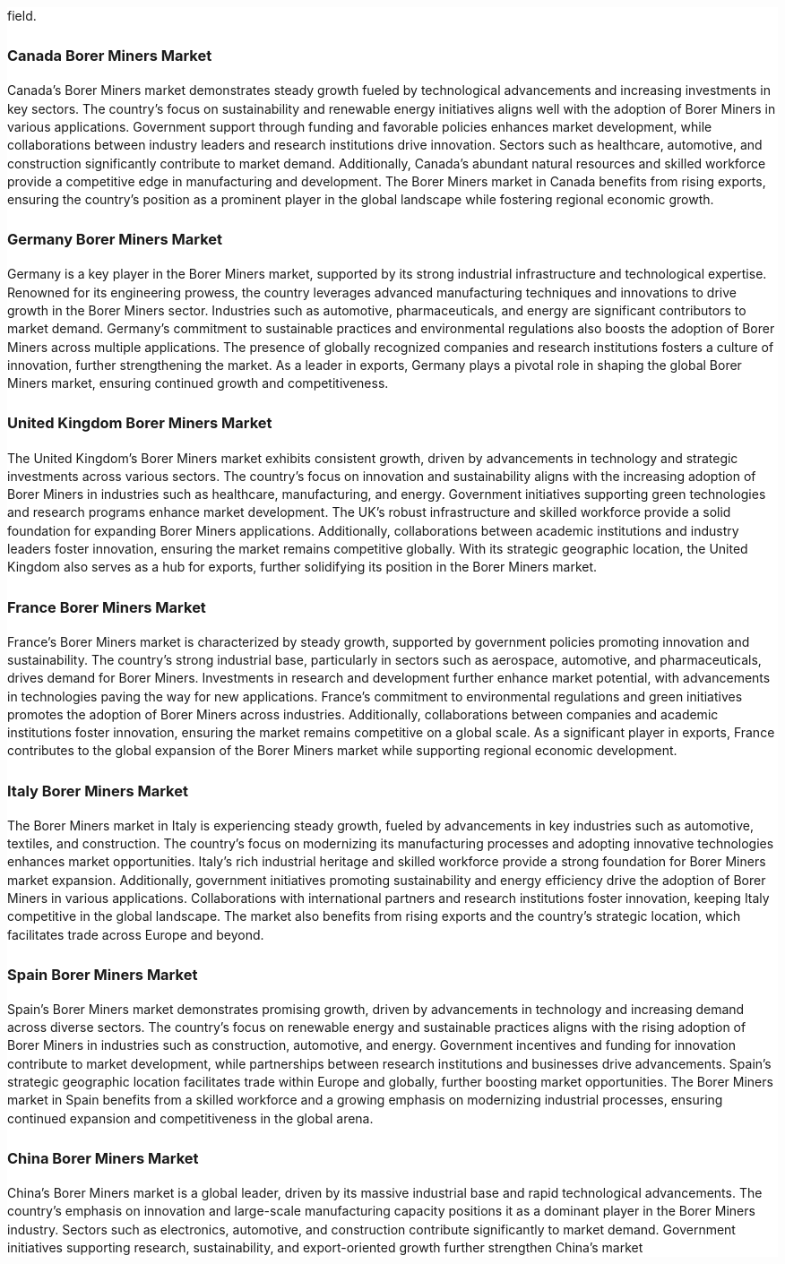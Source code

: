 field.</p><h3>Canada Borer Miners Market</h3><p>Canada&rsquo;s Borer Miners market demonstrates steady growth fueled by technological advancements and increasing investments in key sectors. The country&rsquo;s focus on sustainability and renewable energy initiatives aligns well with the adoption of Borer Miners in various applications. Government support through funding and favorable policies enhances market development, while collaborations between industry leaders and research institutions drive innovation. Sectors such as healthcare, automotive, and construction significantly contribute to market demand. Additionally, Canada&rsquo;s abundant natural resources and skilled workforce provide a competitive edge in manufacturing and development. The Borer Miners market in Canada benefits from rising exports, ensuring the country&rsquo;s position as a prominent player in the global landscape while fostering regional economic growth.</p><h3>Germany Borer Miners Market</h3><p>Germany is a key player in the Borer Miners market, supported by its strong industrial infrastructure and technological expertise. Renowned for its engineering prowess, the country leverages advanced manufacturing techniques and innovations to drive growth in the Borer Miners sector. Industries such as automotive, pharmaceuticals, and energy are significant contributors to market demand. Germany&rsquo;s commitment to sustainable practices and environmental regulations also boosts the adoption of Borer Miners across multiple applications. The presence of globally recognized companies and research institutions fosters a culture of innovation, further strengthening the market. As a leader in exports, Germany plays a pivotal role in shaping the global Borer Miners market, ensuring continued growth and competitiveness.</p><h3>United Kingdom Borer Miners Market</h3><p>The United Kingdom&rsquo;s Borer Miners market exhibits consistent growth, driven by advancements in technology and strategic investments across various sectors. The country&rsquo;s focus on innovation and sustainability aligns with the increasing adoption of Borer Miners in industries such as healthcare, manufacturing, and energy. Government initiatives supporting green technologies and research programs enhance market development. The UK&rsquo;s robust infrastructure and skilled workforce provide a solid foundation for expanding Borer Miners applications. Additionally, collaborations between academic institutions and industry leaders foster innovation, ensuring the market remains competitive globally. With its strategic geographic location, the United Kingdom also serves as a hub for exports, further solidifying its position in the Borer Miners market.</p><h3>France Borer Miners Market</h3><p>France&rsquo;s Borer Miners market is characterized by steady growth, supported by government policies promoting innovation and sustainability. The country&rsquo;s strong industrial base, particularly in sectors such as aerospace, automotive, and pharmaceuticals, drives demand for Borer Miners. Investments in research and development further enhance market potential, with advancements in technologies paving the way for new applications. France&rsquo;s commitment to environmental regulations and green initiatives promotes the adoption of Borer Miners across industries. Additionally, collaborations between companies and academic institutions foster innovation, ensuring the market remains competitive on a global scale. As a significant player in exports, France contributes to the global expansion of the Borer Miners market while supporting regional economic development.</p><h3>Italy Borer Miners Market</h3><p>The Borer Miners market in Italy is experiencing steady growth, fueled by advancements in key industries such as automotive, textiles, and construction. The country&rsquo;s focus on modernizing its manufacturing processes and adopting innovative technologies enhances market opportunities. Italy&rsquo;s rich industrial heritage and skilled workforce provide a strong foundation for Borer Miners market expansion. Additionally, government initiatives promoting sustainability and energy efficiency drive the adoption of Borer Miners in various applications. Collaborations with international partners and research institutions foster innovation, keeping Italy competitive in the global landscape. The market also benefits from rising exports and the country&rsquo;s strategic location, which facilitates trade across Europe and beyond.</p><h3>Spain Borer Miners Market</h3><p>Spain&rsquo;s Borer Miners market demonstrates promising growth, driven by advancements in technology and increasing demand across diverse sectors. The country&rsquo;s focus on renewable energy and sustainable practices aligns with the rising adoption of Borer Miners in industries such as construction, automotive, and energy. Government incentives and funding for innovation contribute to market development, while partnerships between research institutions and businesses drive advancements. Spain&rsquo;s strategic geographic location facilitates trade within Europe and globally, further boosting market opportunities. The Borer Miners market in Spain benefits from a skilled workforce and a growing emphasis on modernizing industrial processes, ensuring continued expansion and competitiveness in the global arena.</p><h3>China Borer Miners Market</h3><p>China&rsquo;s Borer Miners market is a global leader, driven by its massive industrial base and rapid technological advancements. The country&rsquo;s emphasis on innovation and large-scale manufacturing capacity positions it as a dominant player in the Borer Miners industry. Sectors such as electronics, automotive, and construction contribute significantly to market demand. Government initiatives supporting research, sustainability, and export-oriented growth further strengthen China&rsquo;s market